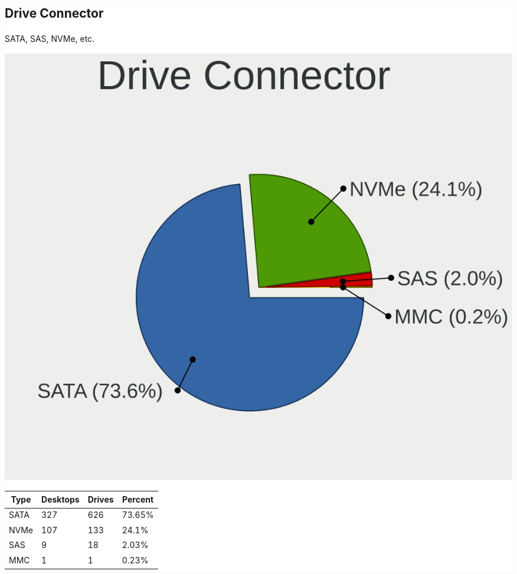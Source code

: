 Drive Connector
---------------

SATA, SAS, NVMe, etc.

![Drive Connector](./images/pie_chart/drive_bus.svg)


| Type | Desktops | Drives | Percent |
|------|----------|--------|---------|
| SATA | 327      | 626    | 73.65%  |
| NVMe | 107      | 133    | 24.1%   |
| SAS  | 9        | 18     | 2.03%   |
| MMC  | 1        | 1      | 0.23%   |
